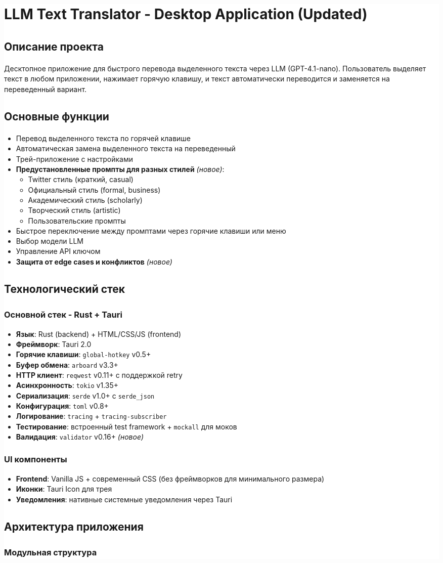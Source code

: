 # LLM Text Translator - Desktop Application (Updated)

## Описание проекта

Десктопное приложение для быстрого перевода выделенного текста через LLM (GPT-4.1-nano). Пользователь выделяет текст в любом приложении, нажимает горячую клавишу, и текст автоматически переводится и заменяется на переведенный вариант.

## Основные функции

- Перевод выделенного текста по горячей клавише
- Автоматическая замена выделенного текста на переведенный
- Трей-приложение с настройками
- **Предустановленные промпты для разных стилей** _(новое)_:
  - Twitter стиль (краткий, casual)
  - Официальный стиль (formal, business)
  - Академический стиль (scholarly)
  - Творческий стиль (artistic)
  - Пользовательские промпты
- Быстрое переключение между промптами через горячие клавиши или меню
- Выбор модели LLM
- Управление API ключом
- **Защита от edge cases и конфликтов** _(новое)_

## Технологический стек

### Основной стек - Rust + Tauri

- **Язык**: Rust (backend) + HTML/CSS/JS (frontend)
- **Фреймворк**: Tauri 2.0
- **Горячие клавиши**: `global-hotkey` v0.5+
- **Буфер обмена**: `arboard` v3.3+
- **HTTP клиент**: `reqwest` v0.11+ с поддержкой retry
- **Асинхронность**: `tokio` v1.35+
- **Сериализация**: `serde` v1.0+ с `serde_json`
- **Конфигурация**: `toml` v0.8+
- **Логирование**: `tracing` + `tracing-subscriber`
- **Тестирование**: встроенный test framework + `mockall` для моков
- **Валидация**: `validator` v0.16+ _(новое)_

### UI компоненты

- **Frontend**: Vanilla JS + современный CSS (без фреймворков для минимального размера)
- **Иконки**: Tauri Icon для трея
- **Уведомления**: нативные системные уведомления через Tauri

## Архитектура приложения

### Модульная структура
